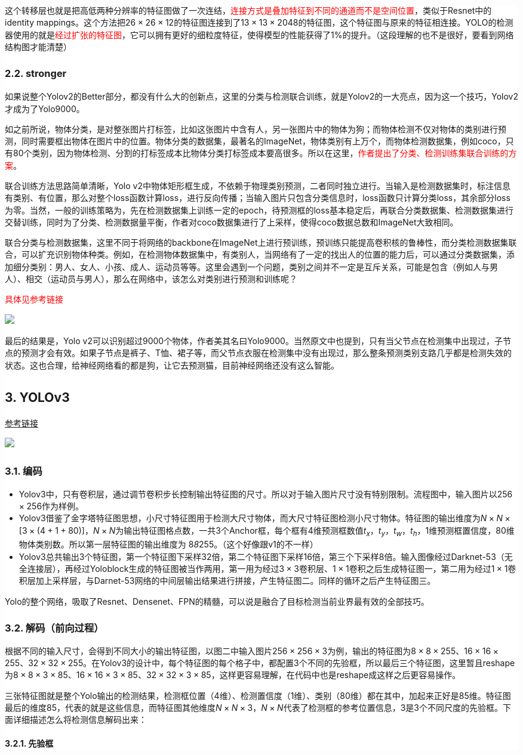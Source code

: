    这个转移层也就是把高低两种分辨率的特征图做了一次连结，<font color='red'>连接方式是叠加特征到不同的通道而不是空间位置</font>，类似于Resnet中的identity mappings。这个方法把$26\times26\times12$的特征图连接到了$13\times13\times2048$的特征图，这个特征图与原来的特征相连接。YOLO的检测器使用的就是<font color='red'>经过扩张的特征图</font>，它可以拥有更好的细粒度特征，使得模型的性能获得了1%的提升。（这段理解的也不是很好，要看到网络结构图才能清楚）

### 2.2. stronger

如果说整个Yolov2的Better部分，都没有什么大的创新点，这里的分类与检测联合训练，就是Yolov2的一大亮点，因为这一个技巧，Yolov2才成为了Yolo9000。

如之前所说，物体分类，是对整张图片打标签，比如这张图片中含有人，另一张图片中的物体为狗；而物体检测不仅对物体的类别进行预测，同时需要框出物体在图片中的位置。物体分类的数据集，最著名的ImageNet，物体类别有上万个，而物体检测数据集，例如coco，只有80个类别，因为物体检测、分割的打标签成本比物体分类打标签成本要高很多。所以在这里，<font color='red'>作者提出了分类、检测训练集联合训练的方案</font>。

联合训练方法思路简单清晰，Yolo v2中物体矩形框生成，不依赖于物理类别预测，二者同时独立进行。当输入是检测数据集时，标注信息有类别、有位置，那么对整个loss函数计算loss，进行反向传播；当输入图片只包含分类信息时，loss函数只计算分类loss，其余部分loss为零。当然，一般的训练策略为，先在检测数据集上训练一定的epoch，待预测框的loss基本稳定后，再联合分类数据集、检测数据集进行交替训练，同时为了分类、检测数据量平衡，作者对coco数据集进行了上采样，使得coco数据总数和ImageNet大致相同。

联合分类与检测数据集，这里不同于将网络的backbone在ImageNet上进行预训练，预训练只能提高卷积核的鲁棒性，而分类检测数据集联合，可以扩充识别物体种类。例如，在检测物体数据集中，有类别人，当网络有了一定的找出人的位置的能力后，可以通过分类数据集，添加细分类别：男人、女人、小孩、成人、运动员等等。这里会遇到一个问题，类别之间并不一定是互斥关系，可能是包含（例如人与男人）、相交（运动员与男人），那么在网络中，该怎么对类别进行预测和训练呢？

<font color='red'>具体见参考链接</font>

![](https://cdn.jsdelivr.net/gh/Damon-X46/ImgHosting/images/20220215_yolov2_3.png)

最后的结果是，Yolo v2可以识别超过9000个物体，作者美其名曰Yolo9000。当然原文中也提到，只有当父节点在检测集中出现过，子节点的预测才会有效。如果子节点是裤子、T恤、裙子等，而父节点衣服在检测集中没有出现过，那么整条预测类别支路几乎都是检测失效的状态。这也合理，给神经网络看的都是狗，让它去预测猫，目前神经网络还没有这么智能。

## 3. YOLOv3

[参考链接](https://zhuanlan.zhihu.com/p/76802514)

![](https://cdn.jsdelivr.net/gh/Damon-X46/ImgHosting/images/20220215_yolov3_1.png)

### 3.1. 编码

- Yolov3中，只有卷积层，通过调节卷积步长控制输出特征图的尺寸。所以对于输入图片尺寸没有特别限制。流程图中，输入图片以$256\times256$作为样例。
- Yolov3借鉴了金字塔特征图思想，小尺寸特征图用于检测大尺寸物体，而大尺寸特征图检测小尺寸物体。特征图的输出维度为$N\times N\times[3\times(4+1+80)]$，$N\times N$为输出特征图格点数，一共3个Anchor框，每个框有4维预测框数值$t_x，t_y，t_w，t_h，1$维预测框置信度，80维物体类别数。所以第一层特征图的输出维度为 8*8*255。（这个好像跟v1的不一样）
- Yolov3总共输出3个特征图，第一个特征图下采样32倍，第二个特征图下采样16倍，第三个下采样8倍。输入图像经过Darknet-53（无全连接层），再经过Yoloblock生成的特征图被当作两用，第一用为经过$3\times3$卷积层、$1\times1$卷积之后生成特征图一，第二用为经过$1\times1$卷积层加上采样层，与Darnet-53网络的中间层输出结果进行拼接，产生特征图二。同样的循环之后产生特征图三。

Yolo的整个网络，吸取了Resnet、Densenet、FPN的精髓，可以说是融合了目标检测当前业界最有效的全部技巧。

### 3.2. 解码（前向过程）

根据不同的输入尺寸，会得到不同大小的输出特征图，以图二中输入图片$256 × 256 × 3$为例，输出的特征图为$8 × 8 × 255$、$16 × 16 × 255$、$32 × 32 × 255$。在Yolov3的设计中，每个特征图的每个格子中，都配置3个不同的先验框，所以最后三个特征图，这里暂且reshape为$8 × 8 × 3 × 85$、$16 × 16 × 3 × 85$、$32 × 32 × 3 × 85$，这样更容易理解，在代码中也是reshape成这样之后更容易操作。

三张特征图就是整个Yolo输出的检测结果，检测框位置（4维）、检测置信度（1维）、类别（80维）都在其中，加起来正好是85维。特征图最后的维度85，代表的就是这些信息，而特征图其他维度$N × N × 3$，$N × N$代表了检测框的参考位置信息，3是3个不同尺度的先验框。下面详细描述怎么将检测信息解码出来：

#### 3.2.1. 先验框
